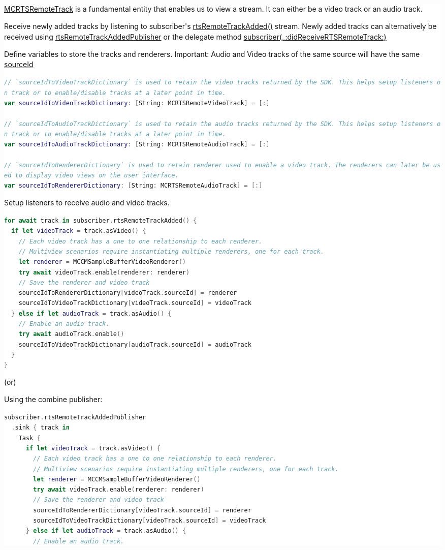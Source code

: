 [MCRTSRemoteTrack](https://millicast.github.io/doc/latest/apple/documentation/millicastsdk/mcrtsremotetrack) is a fundamental entity that enables us to view a stream. It can either be a video track or an audio track.

Receive newly added tracks by listening to subscriber's [rtsRemoteTrackAdded()](https://millicast.github.io/doc/latest/apple/documentation/millicastsdk/mcsubscriber/rtsremotetrackadded) stream.
Newly added tracks can alternatively be received using [rtsRemoteTrackAddedPublisher](https://millicast.github.io/doc/latest/apple/documentation/millicastsdk/mcsubscriber/rtsremotetrackaddedpublisher) or the delegate method [subscriber(\_:didReceiveRTSRemoteTrack:)](<https://millicast.github.io/doc/latest/apple/documentation/millicastsdk/mcsubscriberdelegate/subscriber(_:didreceivertsremotetrack:)>)

Define variables to store the tracks and renderers.
Important: Audio and Video tracks of the same source will have the same [sourceId](https://millicast.github.io/doc/latest/apple/documentation/millicastsdk/mcrtsremotetrack/sourceid)

```swift
// `sourceIdToVideoTrackDictionary` is used to retain the video tracks returned by the SDK. This helps setup listeners on track or to enable/disable tracks at a later point in time.
var sourceIdToVideoTrackDictionary: [String: MCRTSRemoteVideoTrack] = [:]

// `sourceIdToAudioTrackDictionary` is used to retain the audio tracks returned by the SDK. This helps setup listeners on track or to enable/disable tracks at a later point in time.
var sourceIdToAudioTrackDictionary: [String: MCRTSRemoteAudioTrack] = [:]

// `sourceIdToRendererDictionary` is used to retain renderer used to enable a video track. The renderers can later be used to display video views on the user interface.
var sourceIdToRendererDictionary: [String: MCRTSRemoteAudioTrack] = [:]
```

Setup listeners to receive audio and video tracks.

```swift
for await track in subscriber.rtsRemoteTrackAdded() {
  if let videoTrack = track.asVideo() {
    // Each video track has a one to one relationship to each renderer.
    // Multiview scenarios require instantiating multiple renderers, one for each track.
    let renderer = MCCMSampleBufferVideoRenderer()
    try await videoTrack.enable(renderer: renderer)
    // Save the renderer and video track
    sourceIdToRendererDictionary[videoTrack.sourceId] = renderer
    sourceIdToVideoTrackDictionary[videoTrack.sourceId] = videoTrack
  } else if let audioTrack = track.asAudio() {
    // Enable an audio track.
    try await audioTrack.enable()
    sourceIdToVideoTrackDictionary[audioTrack.sourceId] = audioTrack
  }
}
```

(or)

Using the combine publisher:

```swift
subscriber.rtsRemoteTrackAddedPublisher
  .sink { track in
    Task {
      if let videoTrack = track.asVideo() {
        // Each video track has a one to one relationship to each renderer.
        // Multiview scenarios require instantiating multiple renderers, one for each track.
        let renderer = MCCMSampleBufferVideoRenderer()
        try await videoTrack.enable(renderer: renderer)
        // Save the renderer and video track
        sourceIdToRendererDictionary[videoTrack.sourceId] = renderer
        sourceIdToVideoTrackDictionary[videoTrack.sourceId] = videoTrack
      } else if let audioTrack = track.asAudio() {
        // Enable an audio track.
```